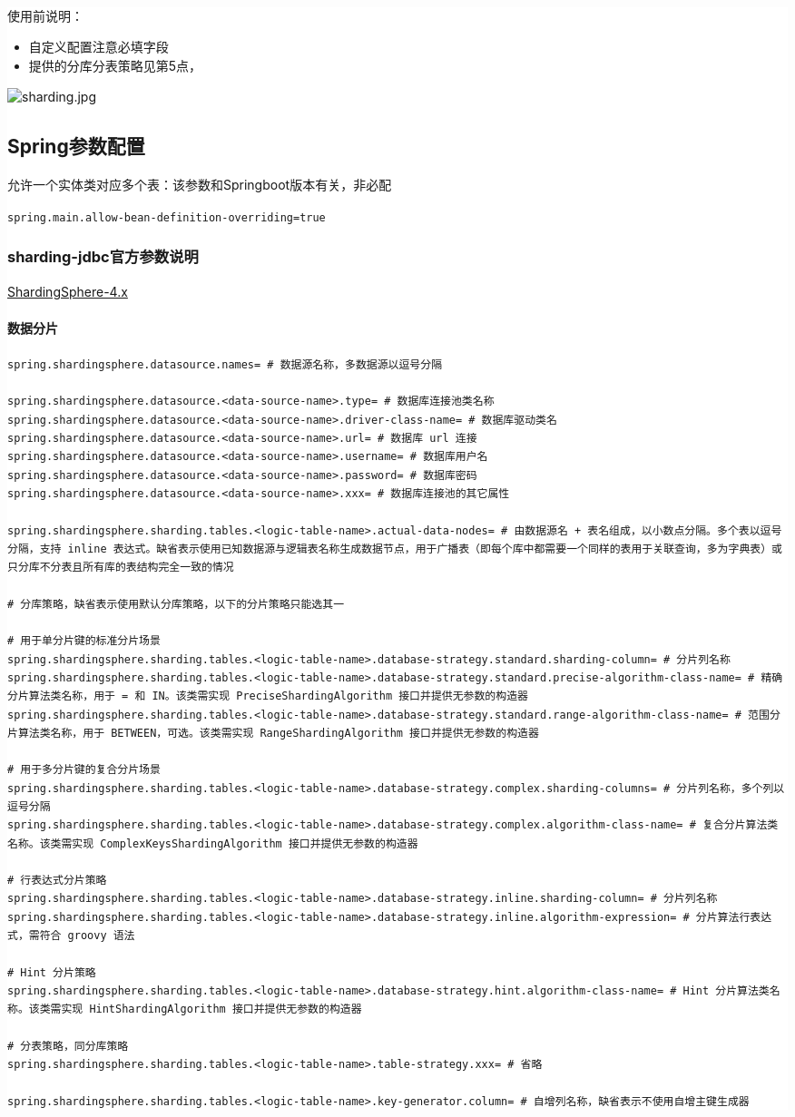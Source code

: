 使用前说明：
* 自定义配置注意必填字段
* 提供的分库分表策略见第5点，

![sharding.jpg](https://raw.githubusercontent.com/rbmonster/file-storage/main/learning-note/other/sharding.jpg)

## Spring参数配置

允许一个实体类对应多个表：该参数和Springboot版本有关，非必配

```properties
spring.main.allow-bean-definition-overriding=true
```

### sharding-jdbc官方参数说明
[ShardingSphere-4.x](https://shardingsphere.apache.org/document/current/cn/reference/api-change-history/shardingsphere-jdbc/spring-boot-starter/#shardingsphere-4x)

#### 数据分片
```properties
spring.shardingsphere.datasource.names= # 数据源名称，多数据源以逗号分隔

spring.shardingsphere.datasource.<data-source-name>.type= # 数据库连接池类名称
spring.shardingsphere.datasource.<data-source-name>.driver-class-name= # 数据库驱动类名
spring.shardingsphere.datasource.<data-source-name>.url= # 数据库 url 连接
spring.shardingsphere.datasource.<data-source-name>.username= # 数据库用户名
spring.shardingsphere.datasource.<data-source-name>.password= # 数据库密码
spring.shardingsphere.datasource.<data-source-name>.xxx= # 数据库连接池的其它属性

spring.shardingsphere.sharding.tables.<logic-table-name>.actual-data-nodes= # 由数据源名 + 表名组成，以小数点分隔。多个表以逗号分隔，支持 inline 表达式。缺省表示使用已知数据源与逻辑表名称生成数据节点，用于广播表（即每个库中都需要一个同样的表用于关联查询，多为字典表）或只分库不分表且所有库的表结构完全一致的情况

# 分库策略，缺省表示使用默认分库策略，以下的分片策略只能选其一

# 用于单分片键的标准分片场景
spring.shardingsphere.sharding.tables.<logic-table-name>.database-strategy.standard.sharding-column= # 分片列名称
spring.shardingsphere.sharding.tables.<logic-table-name>.database-strategy.standard.precise-algorithm-class-name= # 精确分片算法类名称，用于 = 和 IN。该类需实现 PreciseShardingAlgorithm 接口并提供无参数的构造器
spring.shardingsphere.sharding.tables.<logic-table-name>.database-strategy.standard.range-algorithm-class-name= # 范围分片算法类名称，用于 BETWEEN，可选。该类需实现 RangeShardingAlgorithm 接口并提供无参数的构造器

# 用于多分片键的复合分片场景
spring.shardingsphere.sharding.tables.<logic-table-name>.database-strategy.complex.sharding-columns= # 分片列名称，多个列以逗号分隔
spring.shardingsphere.sharding.tables.<logic-table-name>.database-strategy.complex.algorithm-class-name= # 复合分片算法类名称。该类需实现 ComplexKeysShardingAlgorithm 接口并提供无参数的构造器

# 行表达式分片策略
spring.shardingsphere.sharding.tables.<logic-table-name>.database-strategy.inline.sharding-column= # 分片列名称
spring.shardingsphere.sharding.tables.<logic-table-name>.database-strategy.inline.algorithm-expression= # 分片算法行表达式，需符合 groovy 语法

# Hint 分片策略
spring.shardingsphere.sharding.tables.<logic-table-name>.database-strategy.hint.algorithm-class-name= # Hint 分片算法类名称。该类需实现 HintShardingAlgorithm 接口并提供无参数的构造器

# 分表策略，同分库策略
spring.shardingsphere.sharding.tables.<logic-table-name>.table-strategy.xxx= # 省略

spring.shardingsphere.sharding.tables.<logic-table-name>.key-generator.column= # 自增列名称，缺省表示不使用自增主键生成器
```